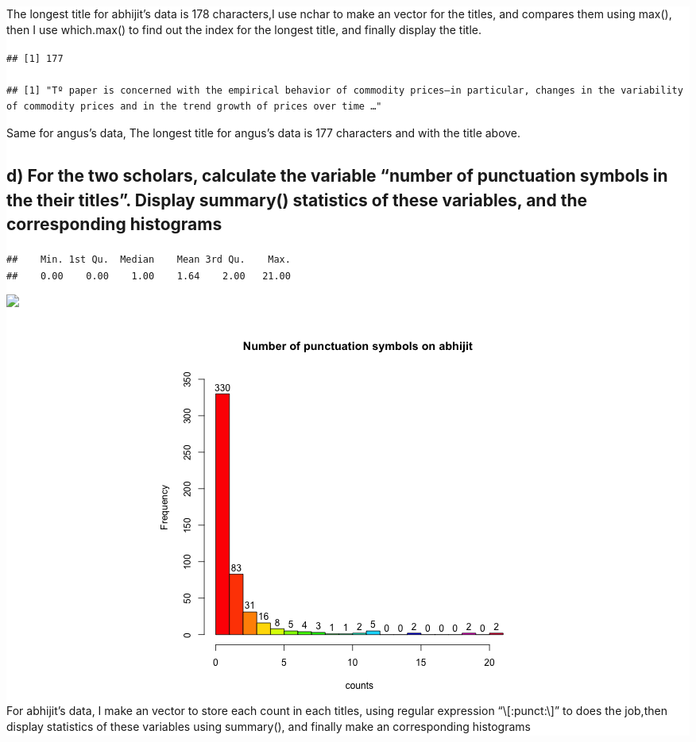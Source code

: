 The longest title for abhijit’s data is 178 characters,I use nchar to
make an vector for the titles, and compares them using max(), then I use
which.max() to find out the index for the longest title, and finally
display the
    title.

    ## [1] 177

    ## [1] "Tº paper is concerned with the empirical behavior of commodity prices—in particular, changes in the variability of commodity prices and in the trend growth of prices over time …"

Same for angus’s data, The longest title for angus’s data is 177
characters and with the title
above.

## d) For the two scholars, calculate the variable “number of punctuation symbols in the their titles”. Display summary() statistics of these variables, and the corresponding histograms

    ##    Min. 1st Qu.  Median    Mean 3rd Qu.    Max. 
    ##    0.00    0.00    1.00    1.64    2.00   21.00

![](workout3-yuelin-zhou_files/figure-gfm/unnamed-chunk-8-1.png)

<img src="../images/abhijit_his.png" style="display: block; margin: auto;" />
For abhijit’s data, I make an vector to store each count in each titles,
using regular expression “\[:punct:\]” to does the job,then display
statistics of these variables using summary(), and finally make an
corresponding histograms
